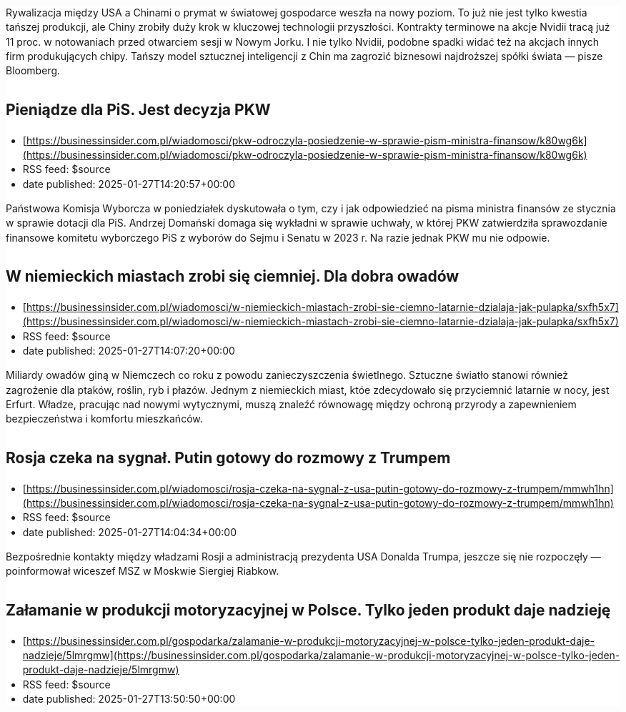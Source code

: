 Rywalizacja między USA a Chinami o prymat w światowej gospodarce weszła na nowy poziom. To już nie jest tylko kwestia tańszej produkcji, ale Chiny zrobiły duży krok w kluczowej technologii przyszłości. Kontrakty terminowe na akcje Nvidii tracą już 11 proc. w notowaniach przed otwarciem sesji w Nowym Jorku. I nie tylko Nvidii, podobne spadki widać też na akcjach innych firm produkujących chipy. Tańszy model sztucznej inteligencji z Chin ma zagrozić biznesowi najdroższej spółki świata — pisze Bloomberg.

## Pieniądze dla PiS. Jest decyzja PKW
 - [https://businessinsider.com.pl/wiadomosci/pkw-odroczyla-posiedzenie-w-sprawie-pism-ministra-finansow/k80wg6k](https://businessinsider.com.pl/wiadomosci/pkw-odroczyla-posiedzenie-w-sprawie-pism-ministra-finansow/k80wg6k)
 - RSS feed: $source
 - date published: 2025-01-27T14:20:57+00:00

Państwowa Komisja Wyborcza w poniedziałek dyskutowała o tym, czy i jak odpowiedzieć na pisma ministra finansów ze stycznia w sprawie dotacji dla PiS. Andrzej Domański domaga się wykładni w sprawie uchwały, w której PKW zatwierdziła sprawozdanie finansowe komitetu wyborczego PiS z wyborów do Sejmu i Senatu w 2023 r. Na razie jednak PKW mu nie odpowie.

## W niemieckich miastach zrobi się ciemniej. Dla dobra owadów
 - [https://businessinsider.com.pl/wiadomosci/w-niemieckich-miastach-zrobi-sie-ciemno-latarnie-dzialaja-jak-pulapka/sxfh5x7](https://businessinsider.com.pl/wiadomosci/w-niemieckich-miastach-zrobi-sie-ciemno-latarnie-dzialaja-jak-pulapka/sxfh5x7)
 - RSS feed: $source
 - date published: 2025-01-27T14:07:20+00:00

Miliardy owadów giną w Niemczech co roku z powodu zanieczyszczenia świetlnego. Sztuczne światło stanowi również zagrożenie dla ptaków, roślin, ryb i płazów. Jednym z niemieckich miast, któe zdecydowało się przyciemnić latarnie w nocy, jest Erfurt. Władze, pracując nad nowymi wytycznymi, muszą znaleźć równowagę między ochroną przyrody a zapewnieniem bezpieczeństwa i komfortu mieszkańców.

## Rosja czeka na sygnał. Putin gotowy do rozmowy z Trumpem
 - [https://businessinsider.com.pl/wiadomosci/rosja-czeka-na-sygnal-z-usa-putin-gotowy-do-rozmowy-z-trumpem/mmwh1hn](https://businessinsider.com.pl/wiadomosci/rosja-czeka-na-sygnal-z-usa-putin-gotowy-do-rozmowy-z-trumpem/mmwh1hn)
 - RSS feed: $source
 - date published: 2025-01-27T14:04:34+00:00

Bezpośrednie kontakty między władzami Rosji a administracją prezydenta USA Donalda Trumpa, jeszcze się nie rozpoczęły — poinformował wiceszef MSZ w Moskwie Siergiej Riabkow.

## Załamanie w produkcji motoryzacyjnej w Polsce. Tylko jeden produkt daje nadzieję
 - [https://businessinsider.com.pl/gospodarka/zalamanie-w-produkcji-motoryzacyjnej-w-polsce-tylko-jeden-produkt-daje-nadzieje/5lmrgmw](https://businessinsider.com.pl/gospodarka/zalamanie-w-produkcji-motoryzacyjnej-w-polsce-tylko-jeden-produkt-daje-nadzieje/5lmrgmw)
 - RSS feed: $source
 - date published: 2025-01-27T13:50:50+00:00
